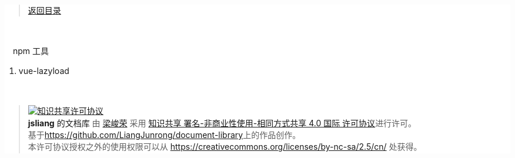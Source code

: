 > [返回目录](#catalog)

<br>

&emsp;npm 工具

1. vue-lazyload 

<br>

> <a rel="license" href="http://creativecommons.org/licenses/by-nc-sa/4.0/"><img alt="知识共享许可协议" style="border-width:0" src="https://i.creativecommons.org/l/by-nc-sa/4.0/88x31.png" /></a><br /><a xmlns:dct="http://purl.org/dc/terms/" property="dct:title">**jsliang** 的文档库</a> 由 <a xmlns:cc="http://creativecommons.org/ns#" href="https://github.com/LiangJunrong/document-library" property="cc:attributionName" rel="cc:attributionURL">梁峻荣</a> 采用 <a rel="license" href="http://creativecommons.org/licenses/by-nc-sa/4.0/">知识共享 署名-非商业性使用-相同方式共享 4.0 国际 许可协议</a>进行许可。<br />基于<a xmlns:dct="http://purl.org/dc/terms/" href="https://github.com/LiangJunrong/document-library" rel="dct:source">https://github.com/LiangJunrong/document-library</a>上的作品创作。<br />本许可协议授权之外的使用权限可以从 <a xmlns:cc="http://creativecommons.org/ns#" href="https://creativecommons.org/licenses/by-nc-sa/2.5/cn/" rel="cc:morePermissions">https://creativecommons.org/licenses/by-nc-sa/2.5/cn/</a> 处获得。
